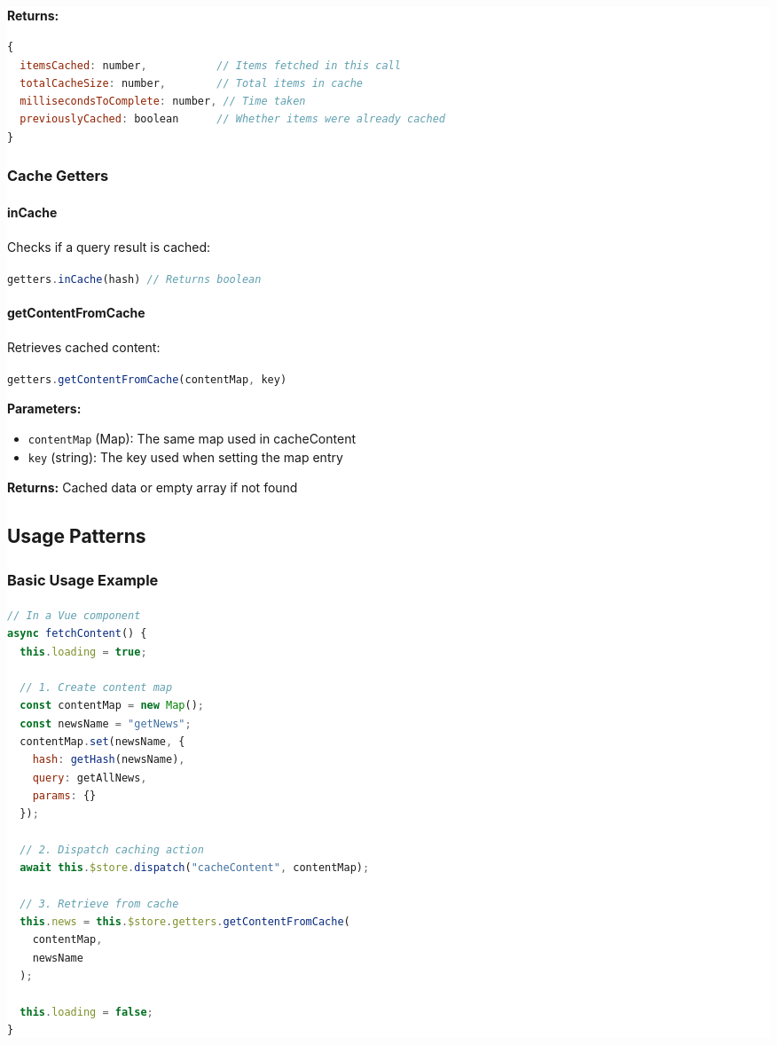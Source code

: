 **Returns:**
```javascript
{
  itemsCached: number,           // Items fetched in this call
  totalCacheSize: number,        // Total items in cache
  millisecondsToComplete: number, // Time taken
  previouslyCached: boolean      // Whether items were already cached
}
```

### Cache Getters

#### inCache
Checks if a query result is cached:

```javascript
getters.inCache(hash) // Returns boolean
```

#### getContentFromCache
Retrieves cached content:

```javascript
getters.getContentFromCache(contentMap, key)
```

**Parameters:**
- `contentMap` (Map): The same map used in cacheContent
- `key` (string): The key used when setting the map entry

**Returns:** Cached data or empty array if not found

## Usage Patterns

### Basic Usage Example

```javascript
// In a Vue component
async fetchContent() {
  this.loading = true;

  // 1. Create content map
  const contentMap = new Map();
  const newsName = "getNews";
  contentMap.set(newsName, {
    hash: getHash(newsName),
    query: getAllNews,
    params: {}
  });

  // 2. Dispatch caching action
  await this.$store.dispatch("cacheContent", contentMap);

  // 3. Retrieve from cache
  this.news = this.$store.getters.getContentFromCache(
    contentMap,
    newsName
  );

  this.loading = false;
}
```
